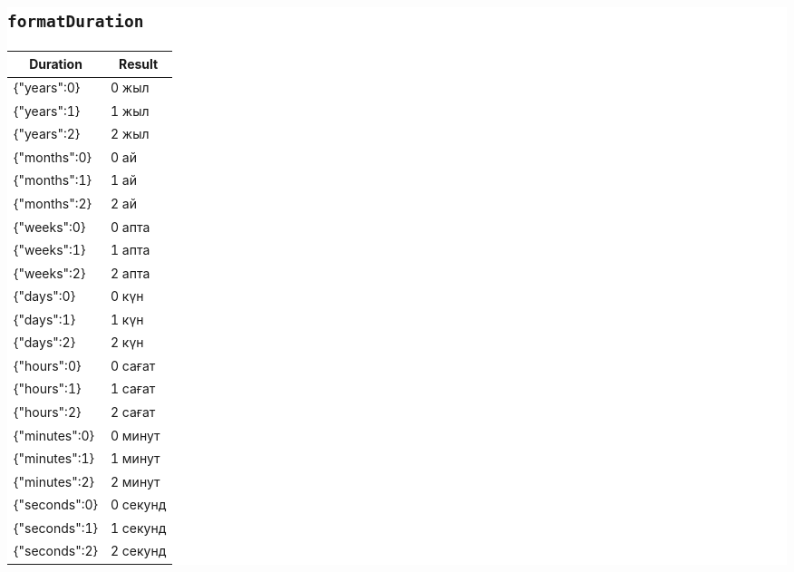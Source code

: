 ## `formatDuration`

| Duration      | Result   |
| ------------- | -------- |
| {"years":0}   | 0 жыл    |
| {"years":1}   | 1 жыл    |
| {"years":2}   | 2 жыл    |
| {"months":0}  | 0 ай     |
| {"months":1}  | 1 ай     |
| {"months":2}  | 2 ай     |
| {"weeks":0}   | 0 апта   |
| {"weeks":1}   | 1 апта   |
| {"weeks":2}   | 2 апта   |
| {"days":0}    | 0 күн    |
| {"days":1}    | 1 күн    |
| {"days":2}    | 2 күн    |
| {"hours":0}   | 0 сағат  |
| {"hours":1}   | 1 сағат  |
| {"hours":2}   | 2 сағат  |
| {"minutes":0} | 0 минут  |
| {"minutes":1} | 1 минут  |
| {"minutes":2} | 2 минут  |
| {"seconds":0} | 0 секунд |
| {"seconds":1} | 1 секунд |
| {"seconds":2} | 2 секунд |
